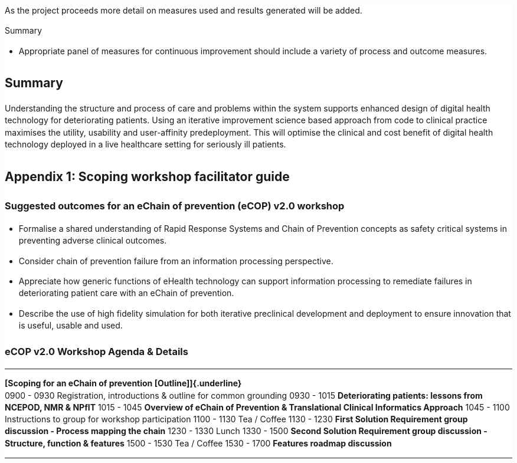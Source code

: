 As the project proceeds more detail on measures used and results
generated will be added.

Summary

-   Appropriate panel of measures for continuous improvement should
    include a variety of process and outcome measures.

Summary 
--------

Understanding the structure and process of care and problems within the
system supports enhanced design of digital health technology for
deteriorating patients. Using an iterative improvement science based
approach from code to clinical practice maximises the utility, usability
and user-affinity predeployment. This will optimise the clinical and
cost benefit of digital health technology deployed in a live healthcare
setting for seriously ill patients.

Appendix 1: Scoping workshop facilitator guide
----------------------------------------------

### Suggested outcomes for an eChain of prevention (eCOP) v2.0 workshop

-   Formalise a shared understanding of Rapid Response Systems and Chain
    of Prevention concepts as safety critical systems in preventing
    adverse clinical outcomes.

-   Consider chain of prevention failure from an information processing
    perspective.

-   Appreciate how generic functions of eHealth technology can support
    information processing to remediate failures in deteriorating
    patient care with an eChain of prevention.

-   Describe the use of high fidelity simulation for both iterative
    preclinical development and deployment to ensure innovation that is
    useful, usable and used.

###  

### eCOP v2.0 Workshop Agenda & Details

  ------------------------------------------------------------------- ------------------------------------------------------------------------------------
  **[Scoping for an eChain of prevention \[Outline\]]{.underline}**   
  0900 - 0930                                                         Registration, introductions & outline for common grounding
  0930 - 1015                                                         **Deteriorating patients: lessons from NCEPOD, NMR & NPfIT**
  1015 - 1045                                                         **Overview of eChain of Prevention & Translational Clinical Informatics Approach**
  1045 - 1100                                                         Instructions to group for workshop participation
  1100 - 1130                                                         Tea / Coffee
  1130 - 1230                                                         **First Solution Requirement group discussion - Process mapping the chain**
  1230 - 1330                                                         Lunch
  1330 - 1500                                                         **Second Solution Requirement group discussion - Structure, function & features**
  1500 - 1530                                                         Tea / Coffee
  1530 - 1700                                                         **Features roadmap discussion**
  ------------------------------------------------------------------- ------------------------------------------------------------------------------------
